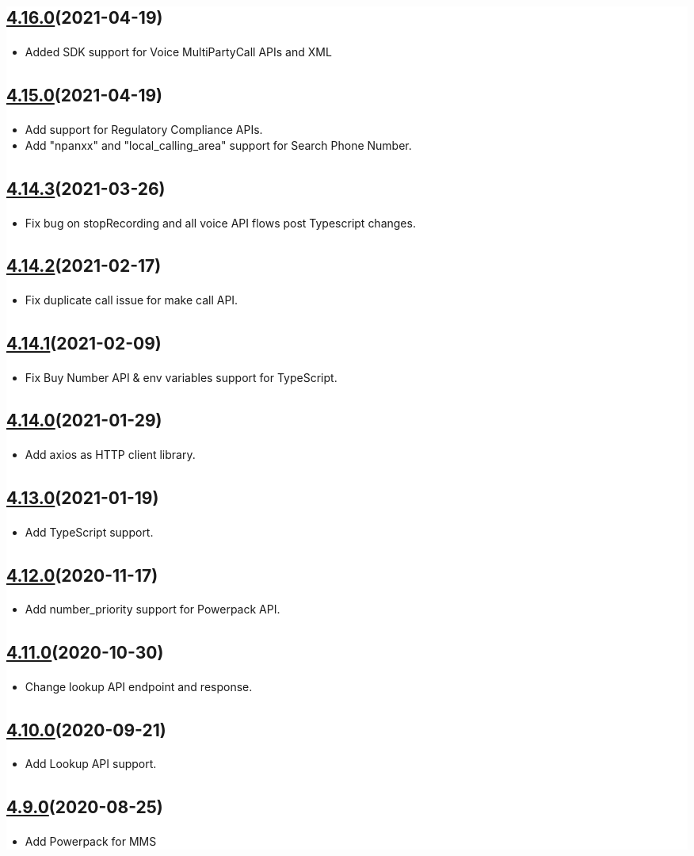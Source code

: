 ## [4.16.0](https://github.com/plivo/plivo-node/releases/tag/v4.16.0)(2021-04-19)
-  Added SDK support for Voice MultiPartyCall APIs and XML

## [4.15.0](https://github.com/plivo/plivo-node/releases/tag/v4.15.0)(2021-04-19)
-  Add support for Regulatory Compliance APIs.
-  Add "npanxx" and "local_calling_area" support for Search Phone Number.

## [4.14.3](https://github.com/plivo/plivo-node/releases/tag/v4.14.3)(2021-03-26)
-  Fix bug on stopRecording and all voice API flows post Typescript changes.

## [4.14.2](https://github.com/plivo/plivo-node/releases/tag/v4.14.2)(2021-02-17)
-  Fix duplicate call issue for make call API.

## [4.14.1](https://github.com/plivo/plivo-node/releases/tag/v4.14.1)(2021-02-09)
-  Fix Buy Number API & env variables support for TypeScript.

## [4.14.0](https://github.com/plivo/plivo-node/releases/tag/v4.14.0)(2021-01-29)
-  Add axios as HTTP client library.

## [4.13.0](https://github.com/plivo/plivo-node/releases/tag/v4.13.0)(2021-01-19)
-  Add TypeScript support.

## [4.12.0](https://github.com/plivo/plivo-node/releases/tag/v4.12.0)(2020-11-17)
-  Add number_priority support for Powerpack API.

## [4.11.0](https://github.com/plivo/plivo-node/releases/tag/v4.11.0)(2020-10-30)
-  Change lookup API endpoint and response.

## [4.10.0](https://github.com/plivo/plivo-node/releases/tag/v4.10.0)(2020-09-21)
-  Add Lookup API support.

## [4.9.0](https://github.com/plivo/plivo-node/releases/tag/v4.8.0)(2020-08-25)
-  Add Powerpack for MMS
